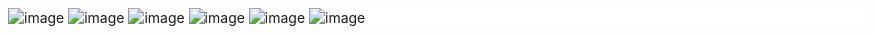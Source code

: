 <img width="750" height="1000" alt="image" src="https://github.com/user-attachments/assets/8643f981-a12b-4481-a6f9-8e0ab174624b" />
<img width="502" height="1000" alt="image" src="https://github.com/user-attachments/assets/73552269-c489-442b-8910-335d464d7813" />
<img width="1024" height="1024" alt="image" src="https://github.com/user-attachments/assets/546f53f6-43a6-46a6-b30f-acf86bc70145" />
<img width="1024" height="1024" alt="image" src="https://github.com/user-attachments/assets/b1341053-42d3-4af8-bca1-7053c6f6d7de" />
<img width="747" height="1024" alt="image" src="https://github.com/user-attachments/assets/5acdd36e-84fa-45f6-8679-e7e713dad9a1" />

<img width="750" height="1000" alt="image" src="https://github.com/user-attachments/assets/900a7b0c-e779-4791-9993-25886bac6385" />
